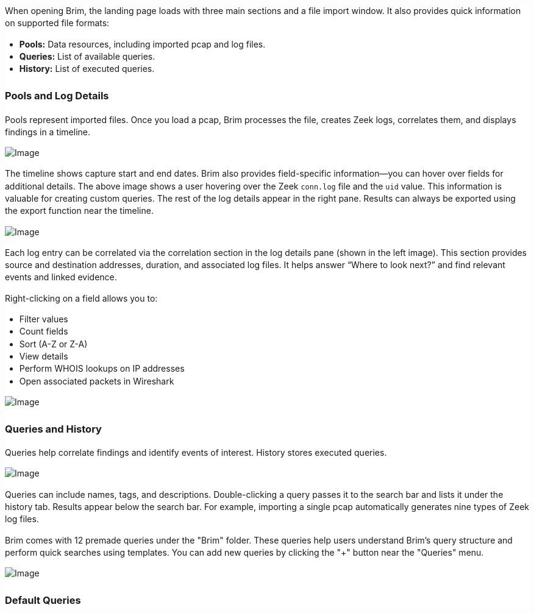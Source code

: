 When opening Brim, the landing page loads with three main sections and a file import window. It also provides quick information on supported file formats:

* **Pools:** Data resources, including imported pcap and log files.
* **Queries:** List of available queries.
* **History:** List of executed queries.

### Pools and Log Details

Pools represent imported files. Once you load a pcap, Brim processes the file, creates Zeek logs, correlates them, and displays findings in a timeline.

<img width="1314" height="652" alt="Image" src="https://github.com/user-attachments/assets/f434c9f8-7516-4b30-83cf-5284df4121a6" />

The timeline shows capture start and end dates. Brim also provides field-specific information—you can hover over fields for additional details. The above image shows a user hovering over the Zeek `conn.log` file and the `uid` value. This information is valuable for creating custom queries. The rest of the log details appear in the right pane. Results can always be exported using the export function near the timeline.

<img width="470" height="416" alt="Image" src="https://github.com/user-attachments/assets/80468b9d-d04e-422d-a6ae-6d0e356128c7" />

Each log entry can be correlated via the correlation section in the log details pane (shown in the left image). This section provides source and destination addresses, duration, and associated log files. It helps answer “Where to look next?” and find relevant events and linked evidence.

Right-clicking on a field allows you to:

* Filter values
* Count fields
* Sort (A-Z or Z-A)
* View details
* Perform WHOIS lookups on IP addresses
* Open associated packets in Wireshark

<img width="949" height="522" alt="Image" src="https://github.com/user-attachments/assets/49770c4d-8b74-4a46-aaf1-a32851046f98" />

### Queries and History

Queries help correlate findings and identify events of interest. History stores executed queries.

<img width="491" height="539" alt="Image" src="https://github.com/user-attachments/assets/5a13edb5-464b-4476-ad13-18d02e49fd97" />

Queries can include names, tags, and descriptions. Double-clicking a query passes it to the search bar and lists it under the history tab. Results appear below the search bar. For example, importing a single pcap automatically generates nine types of Zeek log files.

Brim comes with 12 premade queries under the "Brim" folder. These queries help users understand Brim’s query structure and perform quick searches using templates. You can add new queries by clicking the "+" button near the "Queries" menu.

<img width="556" height="144" alt="Image" src="https://github.com/user-attachments/assets/7eec64f8-f12e-497e-ab49-869551e51cac" />

### Default Queries
